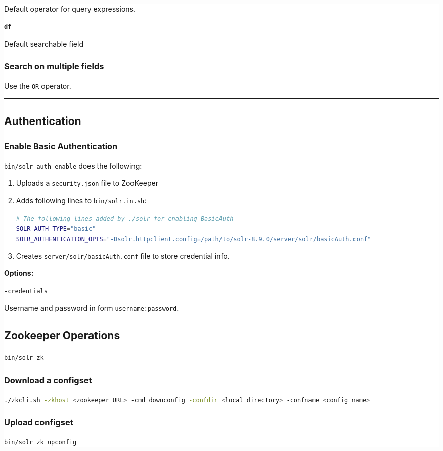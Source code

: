 Default operator for query expressions.

**`df`**

Default searchable field

### Search on multiple fields

Use the `OR` operator.



<hr/>

## Authentication

### Enable Basic Authentication

`bin/solr auth enable` does the following:

1. Uploads a `security.json` file to ZooKeeper

2. Adds following lines to `bin/solr.in.sh`:

   ```bash
   # The following lines added by ./solr for enabling BasicAuth
   SOLR_AUTH_TYPE="basic"
   SOLR_AUTHENTICATION_OPTS="-Dsolr.httpclient.config=/path/to/solr-8.9.0/server/solr/basicAuth.conf"
   ```

3. Creates `server/solr/basicAuth.conf` file to store credential info.

**Options:**

`-credentials`

Username and password in form `username:password`.

## Zookeeper Operations

```bash
bin/solr zk
```

### Download a configset

```bash
./zkcli.sh -zkhost <zookeeper URL> -cmd downconfig -confdir <local directory> -confname <config name>
```

### Upload configset

```bash
bin/solr zk upconfig
```
